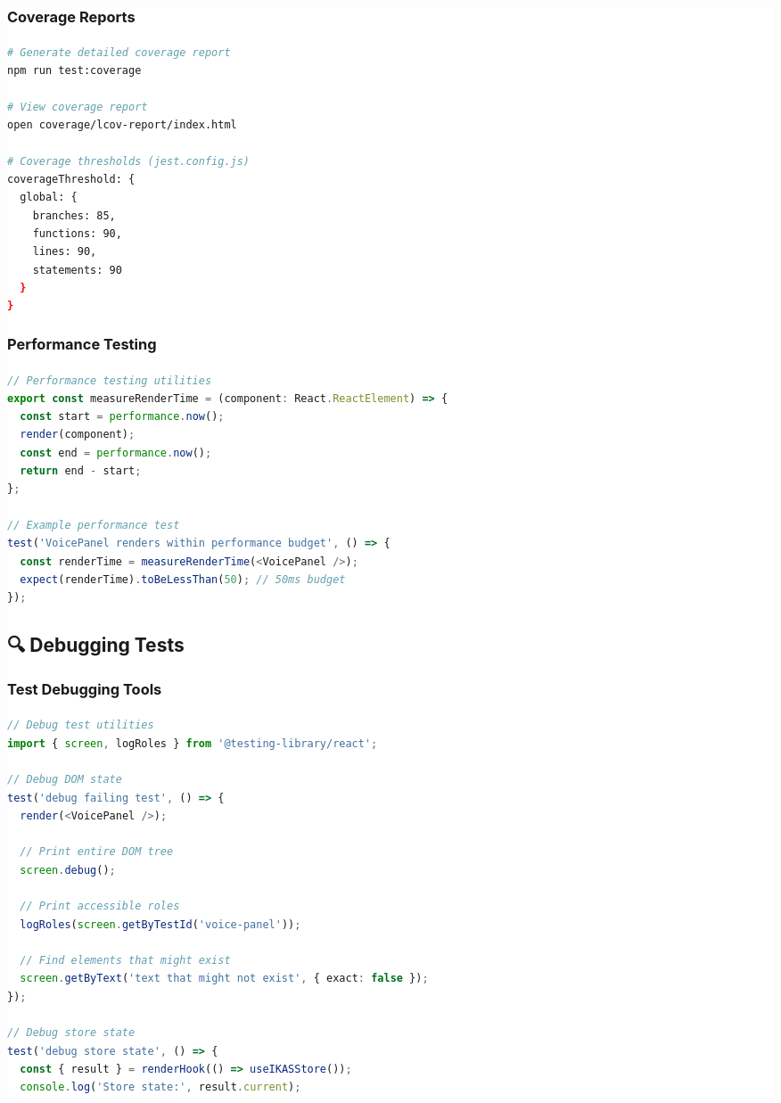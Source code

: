 ### Coverage Reports

```bash
# Generate detailed coverage report
npm run test:coverage

# View coverage report
open coverage/lcov-report/index.html

# Coverage thresholds (jest.config.js)
coverageThreshold: {
  global: {
    branches: 85,
    functions: 90,
    lines: 90,
    statements: 90
  }
}
```

### Performance Testing

```typescript
// Performance testing utilities
export const measureRenderTime = (component: React.ReactElement) => {
  const start = performance.now();
  render(component);
  const end = performance.now();
  return end - start;
};

// Example performance test
test('VoicePanel renders within performance budget', () => {
  const renderTime = measureRenderTime(<VoicePanel />);
  expect(renderTime).toBeLessThan(50); // 50ms budget
});
```

## 🔍 Debugging Tests

### Test Debugging Tools

```typescript
// Debug test utilities
import { screen, logRoles } from '@testing-library/react';

// Debug DOM state
test('debug failing test', () => {
  render(<VoicePanel />);
  
  // Print entire DOM tree
  screen.debug();
  
  // Print accessible roles
  logRoles(screen.getByTestId('voice-panel'));
  
  // Find elements that might exist
  screen.getByText('text that might not exist', { exact: false });
});

// Debug store state
test('debug store state', () => {
  const { result } = renderHook(() => useIKASStore());
  console.log('Store state:', result.current);
```
